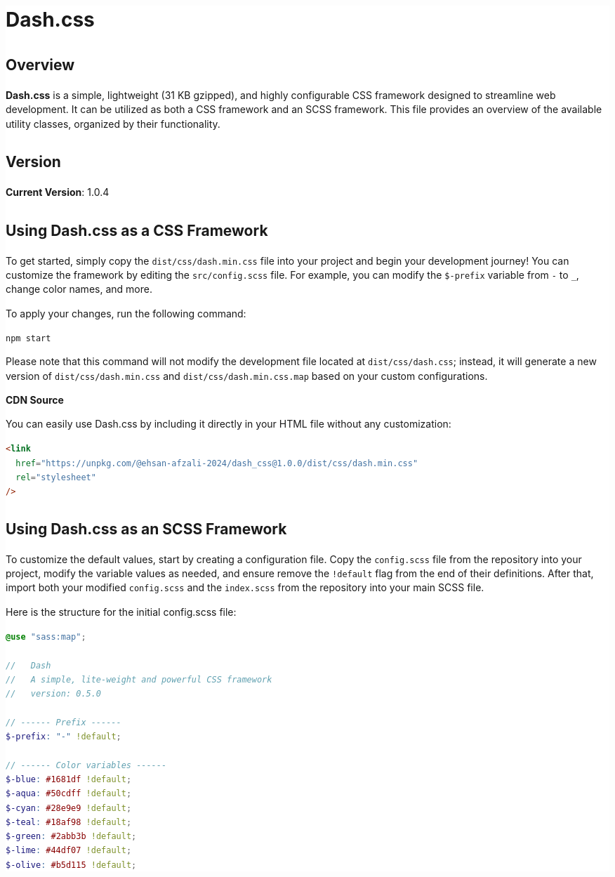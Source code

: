 # Dash.css

## Overview

**Dash.css** is a simple, lightweight (31 KB gzipped), and highly configurable CSS framework designed to streamline web development. It can be utilized as both a CSS framework and an SCSS framework. This file provides an overview of the available utility classes, organized by their functionality.

## Version

**Current Version**: 1.0.4

## Using Dash.css as a CSS Framework

To get started, simply copy the `dist/css/dash.min.css` file into your project and begin your development journey! You can customize the framework by editing the `src/config.scss` file. For example, you can modify the `$-prefix` variable from `-` to `_`, change color names, and more.

To apply your changes, run the following command:

```bash
npm start
```

Please note that this command will not modify the development file located at `dist/css/dash.css`; instead, it will generate a new version of `dist/css/dash.min.css` and `dist/css/dash.min.css.map` based on your custom configurations.

**CDN Source**

You can easily use Dash.css by including it directly in your HTML file without any customization:

```html
<link
  href="https://unpkg.com/@ehsan-afzali-2024/dash_css@1.0.0/dist/css/dash.min.css"
  rel="stylesheet"
/>
```

## Using Dash.css as an SCSS Framework

To customize the default values, start by creating a configuration file. Copy the `config.scss` file from the repository into your project, modify the variable values as needed, and ensure remove the `!default` flag from the end of their definitions. After that, import both your modified `config.scss` and the `index.scss` from the repository into your main SCSS file.

Here is the structure for the initial config.scss file:

```scss
@use "sass:map";

//   Dash
//   A simple, lite-weight and powerful CSS framework
//   version: 0.5.0

// ------ Prefix ------
$-prefix: "-" !default;

// ------ Color variables ------
$-blue: #1681df !default;
$-aqua: #50cdff !default;
$-cyan: #28e9e9 !default;
$-teal: #18af98 !default;
$-green: #2abb3b !default;
$-lime: #44df07 !default;
$-olive: #b5d115 !default;
```